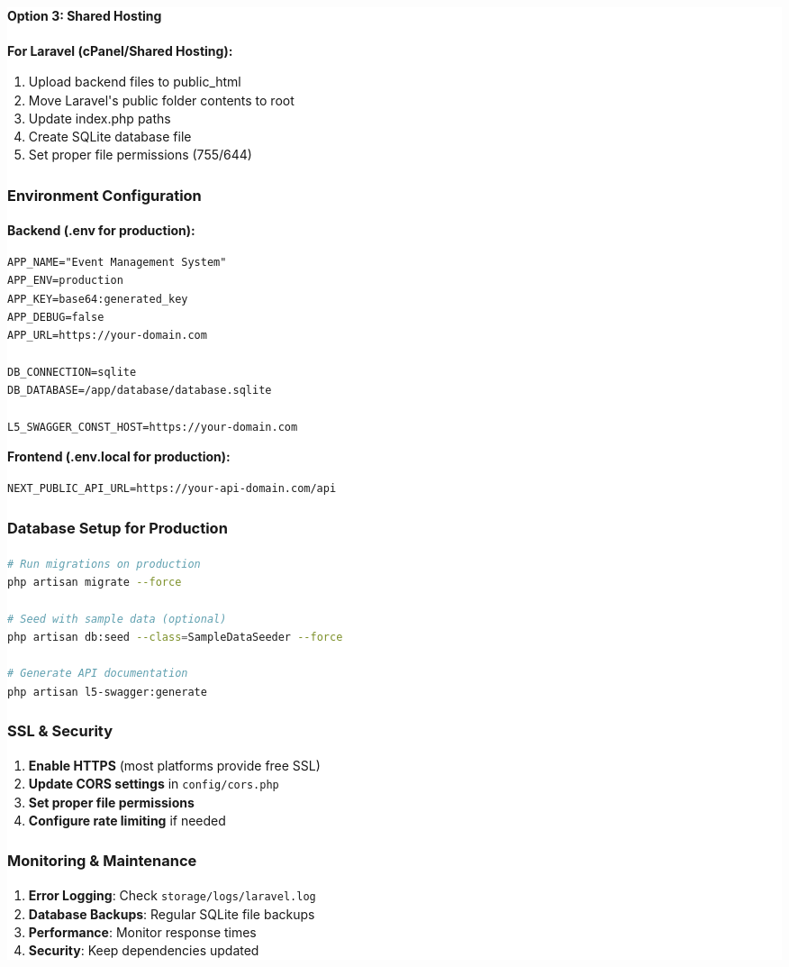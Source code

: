 #### Option 3: Shared Hosting

**For Laravel (cPanel/Shared Hosting):**
1. Upload backend files to public_html
2. Move Laravel's public folder contents to root
3. Update index.php paths
4. Create SQLite database file
5. Set proper file permissions (755/644)

### Environment Configuration

**Backend (.env for production):**
```env
APP_NAME="Event Management System"
APP_ENV=production
APP_KEY=base64:generated_key
APP_DEBUG=false
APP_URL=https://your-domain.com

DB_CONNECTION=sqlite
DB_DATABASE=/app/database/database.sqlite

L5_SWAGGER_CONST_HOST=https://your-domain.com
```

**Frontend (.env.local for production):**
```env
NEXT_PUBLIC_API_URL=https://your-api-domain.com/api
```

### Database Setup for Production

```bash
# Run migrations on production
php artisan migrate --force

# Seed with sample data (optional)
php artisan db:seed --class=SampleDataSeeder --force

# Generate API documentation
php artisan l5-swagger:generate
```

### SSL & Security

1. **Enable HTTPS** (most platforms provide free SSL)
2. **Update CORS settings** in `config/cors.php`
3. **Set proper file permissions**
4. **Configure rate limiting** if needed

### Monitoring & Maintenance

1. **Error Logging**: Check `storage/logs/laravel.log`
2. **Database Backups**: Regular SQLite file backups
3. **Performance**: Monitor response times
4. **Security**: Keep dependencies updated
